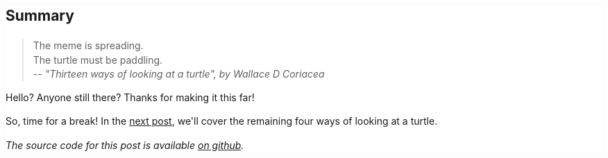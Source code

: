   
## Summary

> The meme is spreading.  
> The turtle must be paddling.    
> -- *"Thirteen ways of looking at a turtle", by Wallace D Coriacea*

Hello? Anyone still there? Thanks for making it this far!

So, time for a break! In the [next post](/posts/13-ways-of-looking-at-a-turtle-2/), we'll cover the remaining four ways of looking at a turtle.
  
*The source code for this post is available [on github](https://github.com/swlaschin/13-ways-of-looking-at-a-turtle).*

